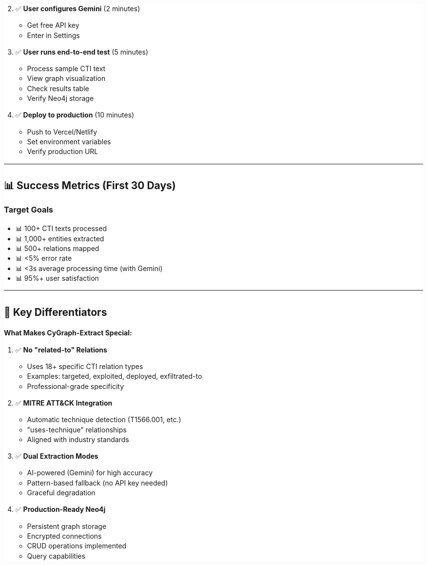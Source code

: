 2. ✅ **User configures Gemini** (2 minutes)
   - Get free API key
   - Enter in Settings

3. ✅ **User runs end-to-end test** (5 minutes)
   - Process sample CTI text
   - View graph visualization
   - Check results table
   - Verify Neo4j storage

4. ✅ **Deploy to production** (10 minutes)
   - Push to Vercel/Netlify
   - Set environment variables
   - Verify production URL

---

## 📊 Success Metrics (First 30 Days)

### Target Goals
- 📊 100+ CTI texts processed
- 📊 1,000+ entities extracted
- 📊 500+ relations mapped
- 📊 <5% error rate
- 📊 <3s average processing time (with Gemini)
- 📊 95%+ user satisfaction

---

## 🎯 Key Differentiators

**What Makes CyGraph-Extract Special:**

1. ✅ **No "related-to" Relations**
   - Uses 18+ specific CTI relation types
   - Examples: targeted, exploited, deployed, exfiltrated-to
   - Professional-grade specificity

2. ✅ **MITRE ATT&CK Integration**
   - Automatic technique detection (T1566.001, etc.)
   - "uses-technique" relationships
   - Aligned with industry standards

3. ✅ **Dual Extraction Modes**
   - AI-powered (Gemini) for high accuracy
   - Pattern-based fallback (no API key needed)
   - Graceful degradation

4. ✅ **Production-Ready Neo4j**
   - Persistent graph storage
   - Encrypted connections
   - CRUD operations implemented
   - Query capabilities
